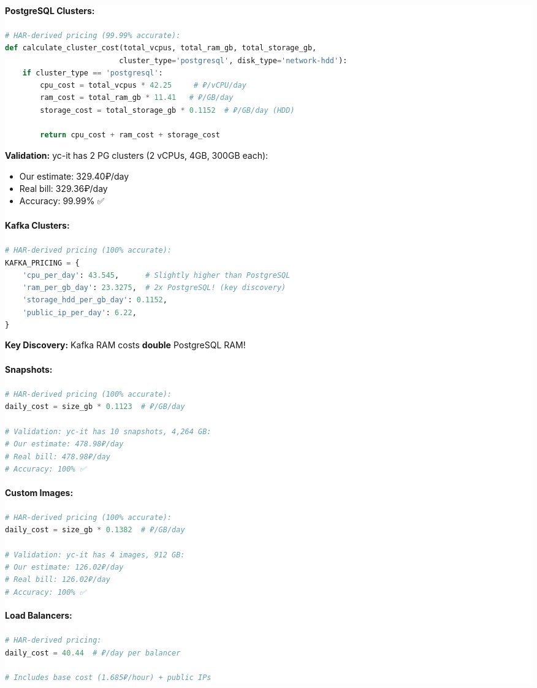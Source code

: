 #### PostgreSQL Clusters:
```python
# HAR-derived pricing (99.99% accurate):
def calculate_cluster_cost(total_vcpus, total_ram_gb, total_storage_gb, 
                          cluster_type='postgresql', disk_type='network-hdd'):
    if cluster_type == 'postgresql':
        cpu_cost = total_vcpus * 42.25     # ₽/vCPU/day
        ram_cost = total_ram_gb * 11.41   # ₽/GB/day
        storage_cost = total_storage_gb * 0.1152  # ₽/GB/day (HDD)
        
        return cpu_cost + ram_cost + storage_cost
```

**Validation:** yc-it has 2 PG clusters (2 vCPUs, 4GB, 300GB each):
- Our estimate: 329.40₽/day
- Real bill: 329.36₽/day
- Accuracy: 99.99% ✅

#### Kafka Clusters:
```python
# HAR-derived pricing (100% accurate):
KAFKA_PRICING = {
    'cpu_per_day': 43.545,      # Slightly higher than PostgreSQL
    'ram_per_gb_day': 23.3275,  # 2x PostgreSQL! (key discovery)
    'storage_hdd_per_gb_day': 0.1152,
    'public_ip_per_day': 6.22,
}
```

**Key Discovery:** Kafka RAM costs **double** PostgreSQL RAM!

#### Snapshots:
```python
# HAR-derived pricing (100% accurate):
daily_cost = size_gb * 0.1123  # ₽/GB/day

# Validation: yc-it has 10 snapshots, 4,264 GB:
# Our estimate: 478.98₽/day
# Real bill: 478.98₽/day
# Accuracy: 100% ✅
```

#### Custom Images:
```python
# HAR-derived pricing (100% accurate):
daily_cost = size_gb * 0.1382  # ₽/GB/day

# Validation: yc-it has 4 images, 912 GB:
# Our estimate: 126.02₽/day
# Real bill: 126.02₽/day
# Accuracy: 100% ✅
```

#### Load Balancers:
```python
# HAR-derived pricing:
daily_cost = 40.44  # ₽/day per balancer

# Includes base cost (1.685₽/hour) + public IPs
```
